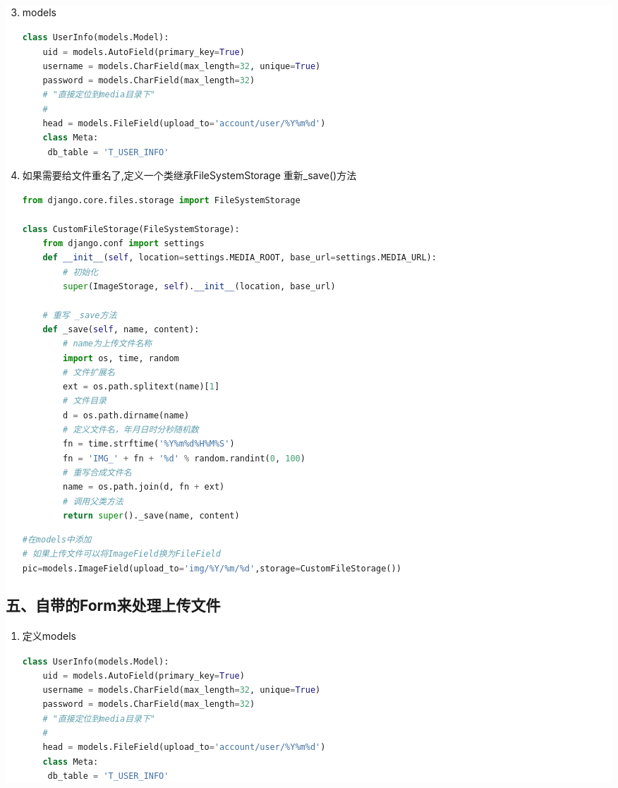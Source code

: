 3. models

   ```python
   class UserInfo(models.Model):
       uid = models.AutoField(primary_key=True)
       username = models.CharField(max_length=32, unique=True)
       password = models.CharField(max_length=32)
       # "直接定位到media目录下"
       #
       head = models.FileField(upload_to='account/user/%Y%m%d')
       class Meta:
       	db_table = 'T_USER_INFO'
   ```

4. 如果需要给文件重名了,定义一个类继承FileSystemStorage 重新_save()方法

   ```python
   from django.core.files.storage import FileSystemStorage
   
   class CustomFileStorage(FileSystemStorage):
       from django.conf import settings
       def __init__(self, location=settings.MEDIA_ROOT, base_url=settings.MEDIA_URL):
           # 初始化
           super(ImageStorage, self).__init__(location, base_url)
   
       # 重写 _save方法
       def _save(self, name, content):
           # name为上传文件名称
           import os, time, random
           # 文件扩展名
           ext = os.path.splitext(name)[1]
           # 文件目录
           d = os.path.dirname(name)
           # 定义文件名，年月日时分秒随机数
           fn = time.strftime('%Y%m%d%H%M%S')
           fn = 'IMG_' + fn + '%d' % random.randint(0, 100)
           # 重写合成文件名
           name = os.path.join(d, fn + ext)
           # 调用父类方法
           return super()._save(name, content)
   ```

   ```python
   #在models中添加
   # 如果上传文件可以将ImageField换为FileField
   pic=models.ImageField(upload_to='img/%Y/%m/%d',storage=CustomFileStorage())  
   ```

##  五、自带的Form来处理上传文件

1. 定义models

   ```python
   class UserInfo(models.Model):
       uid = models.AutoField(primary_key=True)
       username = models.CharField(max_length=32, unique=True)
       password = models.CharField(max_length=32)
       # "直接定位到media目录下"
       #
       head = models.FileField(upload_to='account/user/%Y%m%d')
       class Meta:
       	db_table = 'T_USER_INFO'
   ```
